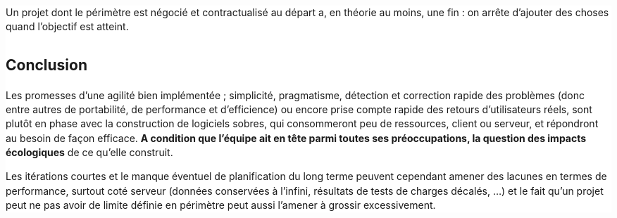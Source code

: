 Un projet dont le périmètre est négocié et contractualisé au départ a, en théorie au moins, une fin : on arrête d’ajouter 
des choses quand l’objectif est atteint.


## Conclusion

Les promesses d’une agilité bien implémentée ; simplicité, pragmatisme, détection et correction rapide des problèmes 
(donc entre autres de portabilité, de performance et d’efficience) ou encore prise compte rapide des retours d’utilisateurs 
réels, sont plutôt en phase avec la construction de logiciels sobres, qui consommeront peu de ressources, client ou serveur, 
et répondront au besoin de façon efficace.  **A condition que l’équipe ait en tête parmi toutes ses préoccupations, 
la question des impacts écologiques** de ce qu’elle construit.

Les itérations courtes et le manque éventuel de planification du long terme peuvent cependant amener des lacunes en 
termes de performance, surtout coté serveur (données conservées à l’infini, résultats de tests de charges décalés, …) et le fait qu’un projet 
peut ne pas avoir de limite définie en périmètre peut aussi l’amener à grossir excessivement.
